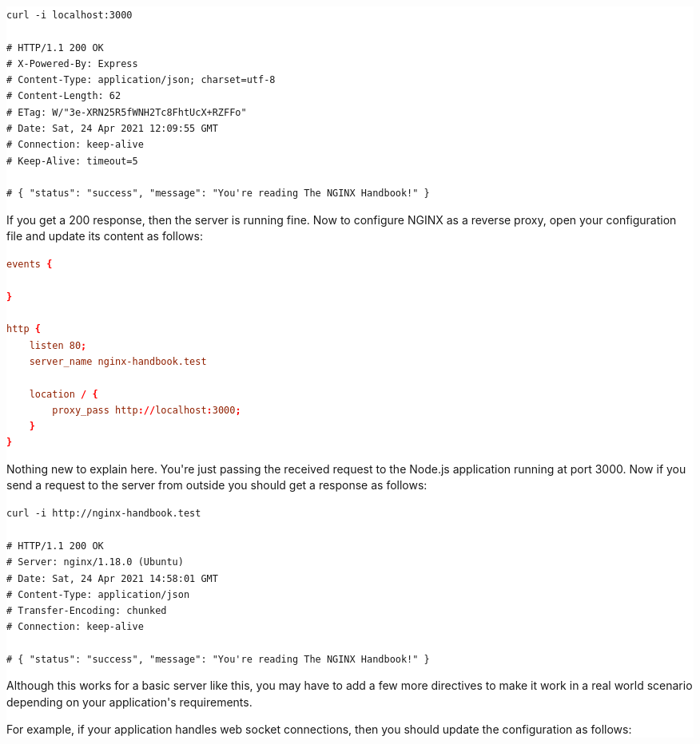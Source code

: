 ```shell
curl -i localhost:3000

# HTTP/1.1 200 OK
# X-Powered-By: Express
# Content-Type: application/json; charset=utf-8
# Content-Length: 62
# ETag: W/"3e-XRN25R5fWNH2Tc8FhtUcX+RZFFo"
# Date: Sat, 24 Apr 2021 12:09:55 GMT
# Connection: keep-alive
# Keep-Alive: timeout=5

# { "status": "success", "message": "You're reading The NGINX Handbook!" }
```

If you get a 200 response, then the server is running fine. Now to configure NGINX as a reverse proxy, open your configuration file and update its content as follows:

```conf
events {

}
  
http {
    listen 80;
    server_name nginx-handbook.test

    location / {
        proxy_pass http://localhost:3000;
    }
}
```

Nothing new to explain here. You're just passing the received request to the Node.js application running at port 3000. Now if you send a request to the server from outside you should get a response as follows:

```shell
curl -i http://nginx-handbook.test

# HTTP/1.1 200 OK
# Server: nginx/1.18.0 (Ubuntu)
# Date: Sat, 24 Apr 2021 14:58:01 GMT
# Content-Type: application/json
# Transfer-Encoding: chunked
# Connection: keep-alive

# { "status": "success", "message": "You're reading The NGINX Handbook!" }
```

Although this works for a basic server like this, you may have to add a few more directives to make it work in a real world scenario depending on your application's requirements.

For example, if your application handles web socket connections, then you should update the configuration as follows:
